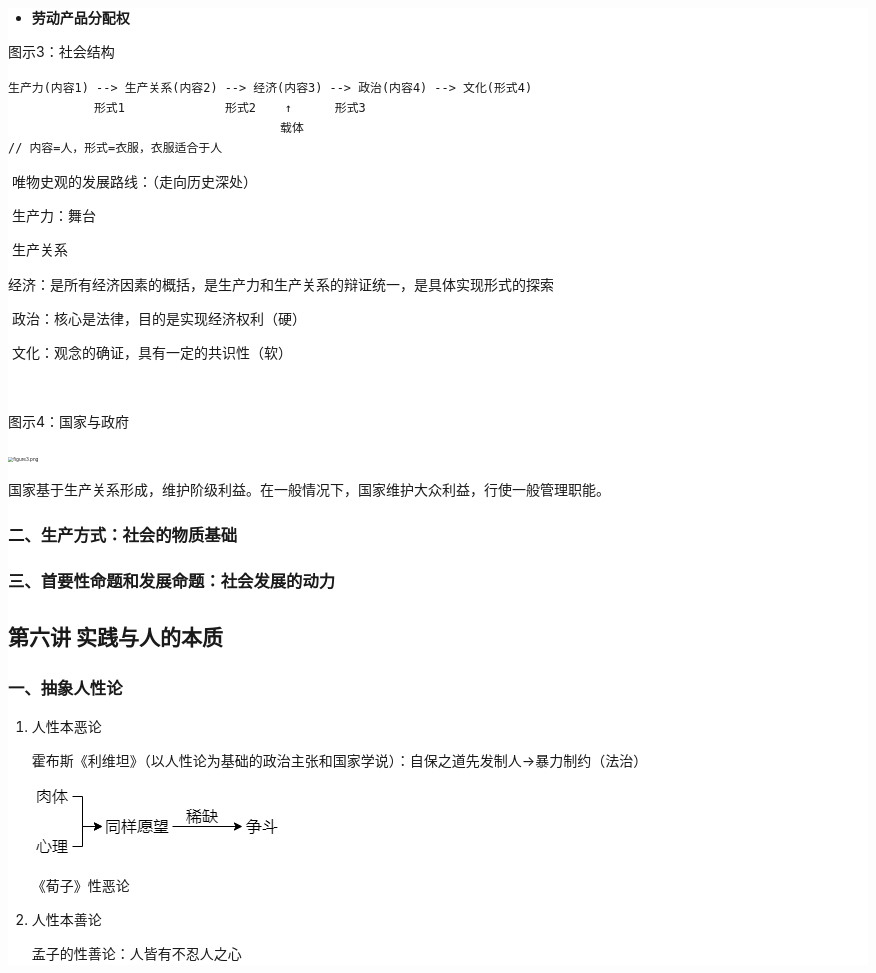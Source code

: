   - **劳动产品分配权**

图示3：社会结构

```
生产力(内容1) --> 生产关系(内容2) --> 经济(内容3) --> 政治(内容4) --> 文化(形式4)
            形式1              形式2    ↑      形式3
                                      载体
// 内容=人，形式=衣服，衣服适合于人
```

​		唯物史观的发展路线：（走向历史深处）

​				生产力：舞台

​				生产关系

​				经济：是所有经济因素的概括，是生产力和生产关系的辩证统一，是具体实现形式的探索

​				政治：核心是法律，目的是实现经济权利（硬）

​				文化：观念的确证，具有一定的共识性（软）

​	

图示4：国家与政府

<img src="figure3.png" alt="figure3.png" style="zoom: 33%;" />

​		国家基于生产关系形成，维护阶级利益。在一般情况下，国家维护大众利益，行使一般管理职能。



### 二、生产方式：社会的物质基础



### 三、首要性命题和发展命题：社会发展的动力



## 第六讲 实践与人的本质

### 一、抽象人性论

1. 人性本恶论

   霍布斯《利维坦》（以人性论为基础的政治主张和国家学说）：自保之道先发制人→暴力制约（法治）

   <img src="霍布斯性恶论.png" alt="霍布斯性恶论.png" style="zoom: 100%;" />

   《荀子》性恶论

2. 人性本善论

   孟子的性善论：人皆有不忍人之心
